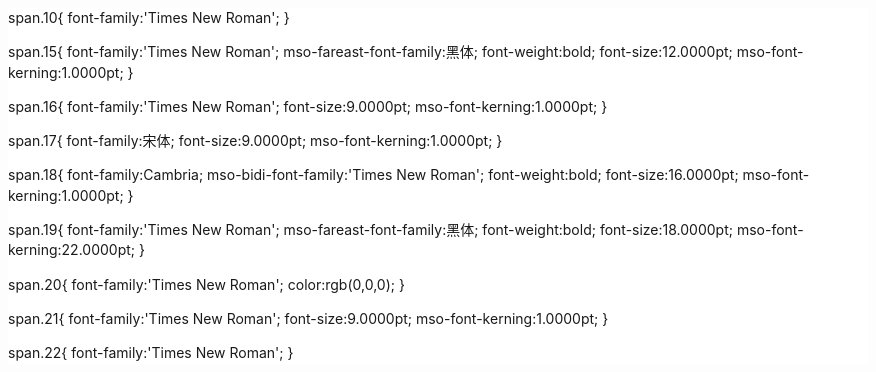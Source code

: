 span.10{
font-family:'Times New Roman';
}

span.15{
font-family:'Times New Roman';
mso-fareast-font-family:黑体;
font-weight:bold;
font-size:12.0000pt;
mso-font-kerning:1.0000pt;
}

span.16{
font-family:'Times New Roman';
font-size:9.0000pt;
mso-font-kerning:1.0000pt;
}

span.17{
font-family:宋体;
font-size:9.0000pt;
mso-font-kerning:1.0000pt;
}

span.18{
font-family:Cambria;
mso-bidi-font-family:'Times New Roman';
font-weight:bold;
font-size:16.0000pt;
mso-font-kerning:1.0000pt;
}

span.19{
font-family:'Times New Roman';
mso-fareast-font-family:黑体;
font-weight:bold;
font-size:18.0000pt;
mso-font-kerning:22.0000pt;
}

span.20{
font-family:'Times New Roman';
color:rgb(0,0,0);
}

span.21{
font-family:'Times New Roman';
font-size:9.0000pt;
mso-font-kerning:1.0000pt;
}

span.22{
font-family:'Times New Roman';
}
